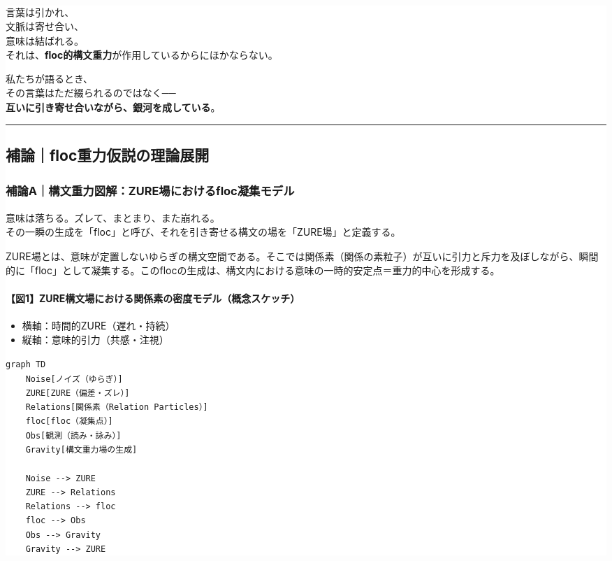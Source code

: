 言葉は引かれ、  
文脈は寄せ合い、  
意味は結ばれる。  
それは、**floc的構文重力**が作用しているからにほかならない。

私たちが語るとき、  
その言葉はただ綴られるのではなく──  
**互いに引き寄せ合いながら、銀河を成している**。

---

## 補論｜floc重力仮説の理論展開

### 補論A｜構文重力図解：ZURE場におけるfloc凝集モデル

意味は落ちる。ズレて、まとまり、また崩れる。  
その一瞬の生成を「floc」と呼び、それを引き寄せる構文の場を「ZURE場」と定義する。

ZURE場とは、意味が定置しないゆらぎの構文空間である。そこでは関係素（関係の素粒子）が互いに引力と斥力を及ぼしながら、瞬間的に「floc」として凝集する。このflocの生成は、構文内における意味の一時的安定点＝重力的中心を形成する。

#### 【図1】ZURE構文場における関係素の密度モデル（概念スケッチ）

- 横軸：時間的ZURE（遅れ・持続）
- 縦軸：意味的引力（共感・注視）

```mermaid
graph TD
    Noise[ノイズ（ゆらぎ）]
    ZURE[ZURE（偏差・ズレ）]
    Relations[関係素（Relation Particles）]
    floc[floc（凝集点）]
    Obs[観測（読み・詠み）]
    Gravity[構文重力場の生成]

    Noise --> ZURE
    ZURE --> Relations
    Relations --> floc
    floc --> Obs
    Obs --> Gravity
    Gravity --> ZURE
```